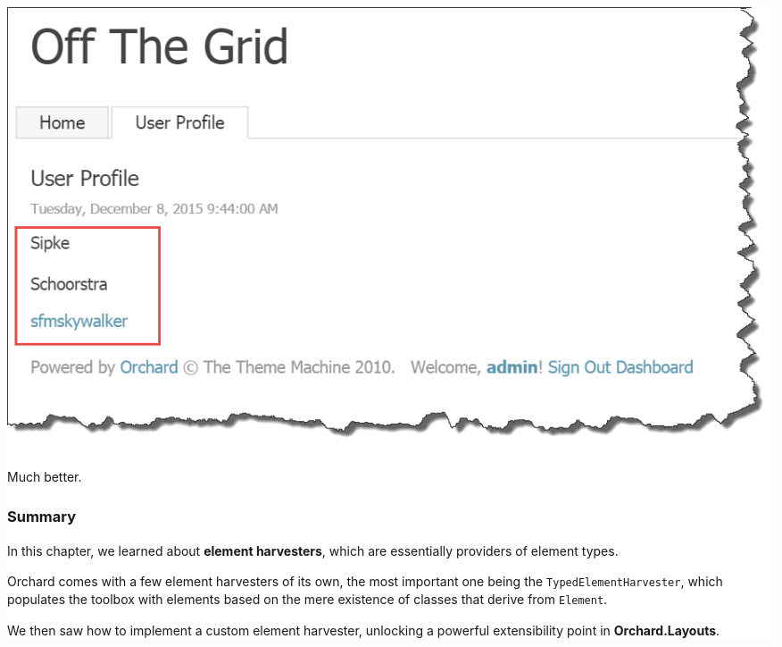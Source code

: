 ![](./figures/fig-93-user-profile-polished.png)

Much better.

### Summary
In this chapter, we learned about **element harvesters**, which are essentially providers of element types.

Orchard comes with a few element harvesters of its own, the most important one being the `TypedElementHarvester`, which populates the toolbox with elements based on the mere existence of classes that derive from `Element`.

We then saw how to implement a custom element harvester, unlocking a powerful extensibility point in **Orchard.Layouts**.

